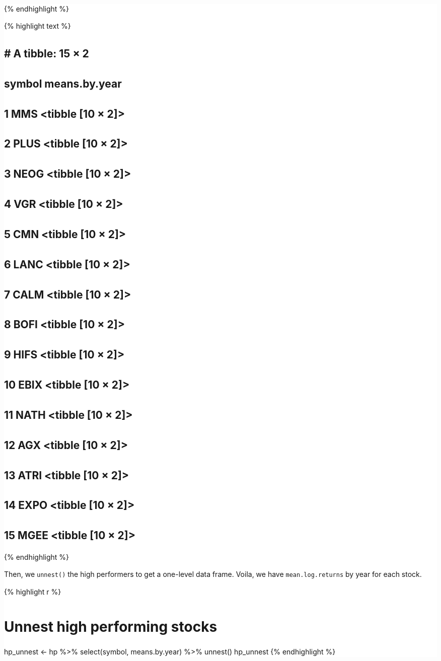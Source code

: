 {% endhighlight %}



{% highlight text %}
## # A tibble: 15 × 2
##    symbol     means.by.year
##     <chr>            <list>
## 1     MMS <tibble [10 × 2]>
## 2    PLUS <tibble [10 × 2]>
## 3    NEOG <tibble [10 × 2]>
## 4     VGR <tibble [10 × 2]>
## 5     CMN <tibble [10 × 2]>
## 6    LANC <tibble [10 × 2]>
## 7    CALM <tibble [10 × 2]>
## 8    BOFI <tibble [10 × 2]>
## 9    HIFS <tibble [10 × 2]>
## 10   EBIX <tibble [10 × 2]>
## 11   NATH <tibble [10 × 2]>
## 12    AGX <tibble [10 × 2]>
## 13   ATRI <tibble [10 × 2]>
## 14   EXPO <tibble [10 × 2]>
## 15   MGEE <tibble [10 × 2]>
{% endhighlight %}

Then, we `unnest()` the high performers to get a one-level data frame. Voila, we have `mean.log.returns` by year for each stock. 


{% highlight r %}
# Unnest high performing stocks
hp_unnest <- hp %>%
    select(symbol, means.by.year) %>%
    unnest()
hp_unnest
{% endhighlight %}
